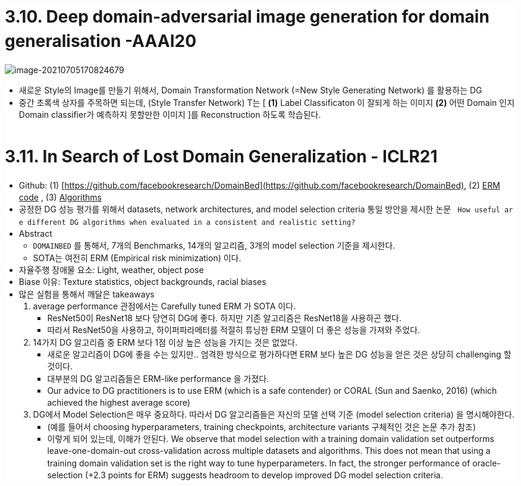 # 3.10. Deep domain-adversarial image generation for domain generalisation -AAAI20

![image-20210705170824679](https://github.com/junha1125/Imgaes_For_GitBlog/blob/master/Typora-rcv/image-20210705170824679.png?raw=tru)

- 새로운 Style의 Image를 만들기 위해서, Domain Transformation Network (=New Style Generating Network) 를 활용하는 DG
- 중간 초록색 상자를 주목하면 되는데, (Style Transfer Network) T는 \[ **(1)** Label Classificaton 이 잘되게 하는 이미지 **(2)** 어떤 Domain 인지 Domain classifier가 예측하지 못할만한 이미지 \]를 Reconstruction 하도록 학습된다. 





# 3.11. In Search of Lost Domain Generalization - ICLR21

- Github: (1) [https://github.com/facebookresearch/DomainBed](https://github.com/facebookresearch/DomainBed), (2) [ERM code](https://github.com/facebookresearch/DomainBed/blob/master/domainbed/algorithms.py#L70) , (3) [Algorithms](https://github.com/facebookresearch/DomainBed/blob/master/domainbed/algorithms.py)
- 공정한 DG 성능 평가를 위해서 datasets, network architectures, and model selection criteria 통일 방안을 제시한 논문
   ` How useful are different DG algorithms when evaluated in a consistent and realistic setting?`
- Abstract
  - `DOMAINBED` 를  통해서, 7개의 Benchmarks, 14개의 알고리즘, 3개의 model selection 기준을 제시한다.
  - SOTA는 여전히 ERM (Empirical risk minimization) 이다. 
- 자율주행 장애물 요소: Light, weather, object pose
- Biase 이유: Texture statistics, object backgrounds, racial biases
- 많은 실험을 통해서 깨달은 takeaways
  1. average performance 관점에서는 Carefully tuned ERM 가 SOTA 이다. 
     - ResNet50이 ResNet18 보다 당연히 DG에 좋다. 하지만 기존 알고리즘은 ResNet18을 사용하곤 했다. 
     - 따라서 ResNet50을 사용하고, 하이퍼파라메터를 적절히 튜닝한 ERM 모델이 더 좋은 성능을 가져와 주었다.
  2. 14가지 DG 알고리즘 중 ERM 보다 1점 이상 높은 성능을 가지는 것은 없었다.
     - 새로운 알고리즘이 DG에 좋을 수는 있지만.. 엄격한 방식으로 평가하다면 ERM 보다 높은 DG 성능을 얻은 것은 상당히 challenging 할 것이다. 
     - 대부분의 DG 알고리즘들은 ERM-like performance 을 가졌다. 
     - Our advice to DG practitioners is to use ERM (which is a safe contender) or CORAL (Sun and Saenko, 2016) (which achieved the highest average score)
  3. DG에서 Model Selection은 매우 중요하다. 따라서 DG 알고리즘들은 자신의 모델 선택 기준 (model selection criteria) 을 명시해야한다. 
     - (예를 들어서 choosing hyperparameters, training checkpoints, architecture variants 구체적인 것은 논문 추가 참조)
     - 이렇게 되어 있는데, 이해가 안된다. We observe that model selection with a training domain validation set outperforms leave-one-domain-out cross-validation across multiple datasets and algorithms. This does not mean that using a training domain validation set is the right way to tune hyperparameters. In fact, the stronger performance of oracle-selection (+2.3 points for ERM) suggests headroom to develop improved DG model selection criteria.
